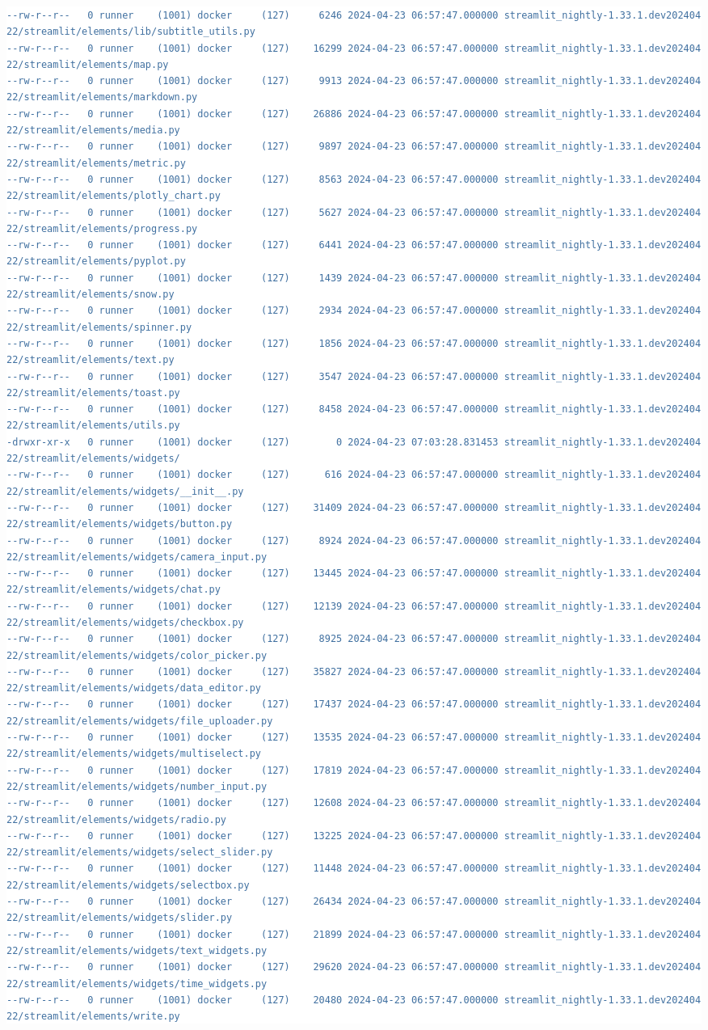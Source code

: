 ```diff
--rw-r--r--   0 runner    (1001) docker     (127)     6246 2024-04-23 06:57:47.000000 streamlit_nightly-1.33.1.dev20240422/streamlit/elements/lib/subtitle_utils.py
--rw-r--r--   0 runner    (1001) docker     (127)    16299 2024-04-23 06:57:47.000000 streamlit_nightly-1.33.1.dev20240422/streamlit/elements/map.py
--rw-r--r--   0 runner    (1001) docker     (127)     9913 2024-04-23 06:57:47.000000 streamlit_nightly-1.33.1.dev20240422/streamlit/elements/markdown.py
--rw-r--r--   0 runner    (1001) docker     (127)    26886 2024-04-23 06:57:47.000000 streamlit_nightly-1.33.1.dev20240422/streamlit/elements/media.py
--rw-r--r--   0 runner    (1001) docker     (127)     9897 2024-04-23 06:57:47.000000 streamlit_nightly-1.33.1.dev20240422/streamlit/elements/metric.py
--rw-r--r--   0 runner    (1001) docker     (127)     8563 2024-04-23 06:57:47.000000 streamlit_nightly-1.33.1.dev20240422/streamlit/elements/plotly_chart.py
--rw-r--r--   0 runner    (1001) docker     (127)     5627 2024-04-23 06:57:47.000000 streamlit_nightly-1.33.1.dev20240422/streamlit/elements/progress.py
--rw-r--r--   0 runner    (1001) docker     (127)     6441 2024-04-23 06:57:47.000000 streamlit_nightly-1.33.1.dev20240422/streamlit/elements/pyplot.py
--rw-r--r--   0 runner    (1001) docker     (127)     1439 2024-04-23 06:57:47.000000 streamlit_nightly-1.33.1.dev20240422/streamlit/elements/snow.py
--rw-r--r--   0 runner    (1001) docker     (127)     2934 2024-04-23 06:57:47.000000 streamlit_nightly-1.33.1.dev20240422/streamlit/elements/spinner.py
--rw-r--r--   0 runner    (1001) docker     (127)     1856 2024-04-23 06:57:47.000000 streamlit_nightly-1.33.1.dev20240422/streamlit/elements/text.py
--rw-r--r--   0 runner    (1001) docker     (127)     3547 2024-04-23 06:57:47.000000 streamlit_nightly-1.33.1.dev20240422/streamlit/elements/toast.py
--rw-r--r--   0 runner    (1001) docker     (127)     8458 2024-04-23 06:57:47.000000 streamlit_nightly-1.33.1.dev20240422/streamlit/elements/utils.py
-drwxr-xr-x   0 runner    (1001) docker     (127)        0 2024-04-23 07:03:28.831453 streamlit_nightly-1.33.1.dev20240422/streamlit/elements/widgets/
--rw-r--r--   0 runner    (1001) docker     (127)      616 2024-04-23 06:57:47.000000 streamlit_nightly-1.33.1.dev20240422/streamlit/elements/widgets/__init__.py
--rw-r--r--   0 runner    (1001) docker     (127)    31409 2024-04-23 06:57:47.000000 streamlit_nightly-1.33.1.dev20240422/streamlit/elements/widgets/button.py
--rw-r--r--   0 runner    (1001) docker     (127)     8924 2024-04-23 06:57:47.000000 streamlit_nightly-1.33.1.dev20240422/streamlit/elements/widgets/camera_input.py
--rw-r--r--   0 runner    (1001) docker     (127)    13445 2024-04-23 06:57:47.000000 streamlit_nightly-1.33.1.dev20240422/streamlit/elements/widgets/chat.py
--rw-r--r--   0 runner    (1001) docker     (127)    12139 2024-04-23 06:57:47.000000 streamlit_nightly-1.33.1.dev20240422/streamlit/elements/widgets/checkbox.py
--rw-r--r--   0 runner    (1001) docker     (127)     8925 2024-04-23 06:57:47.000000 streamlit_nightly-1.33.1.dev20240422/streamlit/elements/widgets/color_picker.py
--rw-r--r--   0 runner    (1001) docker     (127)    35827 2024-04-23 06:57:47.000000 streamlit_nightly-1.33.1.dev20240422/streamlit/elements/widgets/data_editor.py
--rw-r--r--   0 runner    (1001) docker     (127)    17437 2024-04-23 06:57:47.000000 streamlit_nightly-1.33.1.dev20240422/streamlit/elements/widgets/file_uploader.py
--rw-r--r--   0 runner    (1001) docker     (127)    13535 2024-04-23 06:57:47.000000 streamlit_nightly-1.33.1.dev20240422/streamlit/elements/widgets/multiselect.py
--rw-r--r--   0 runner    (1001) docker     (127)    17819 2024-04-23 06:57:47.000000 streamlit_nightly-1.33.1.dev20240422/streamlit/elements/widgets/number_input.py
--rw-r--r--   0 runner    (1001) docker     (127)    12608 2024-04-23 06:57:47.000000 streamlit_nightly-1.33.1.dev20240422/streamlit/elements/widgets/radio.py
--rw-r--r--   0 runner    (1001) docker     (127)    13225 2024-04-23 06:57:47.000000 streamlit_nightly-1.33.1.dev20240422/streamlit/elements/widgets/select_slider.py
--rw-r--r--   0 runner    (1001) docker     (127)    11448 2024-04-23 06:57:47.000000 streamlit_nightly-1.33.1.dev20240422/streamlit/elements/widgets/selectbox.py
--rw-r--r--   0 runner    (1001) docker     (127)    26434 2024-04-23 06:57:47.000000 streamlit_nightly-1.33.1.dev20240422/streamlit/elements/widgets/slider.py
--rw-r--r--   0 runner    (1001) docker     (127)    21899 2024-04-23 06:57:47.000000 streamlit_nightly-1.33.1.dev20240422/streamlit/elements/widgets/text_widgets.py
--rw-r--r--   0 runner    (1001) docker     (127)    29620 2024-04-23 06:57:47.000000 streamlit_nightly-1.33.1.dev20240422/streamlit/elements/widgets/time_widgets.py
--rw-r--r--   0 runner    (1001) docker     (127)    20480 2024-04-23 06:57:47.000000 streamlit_nightly-1.33.1.dev20240422/streamlit/elements/write.py
```
